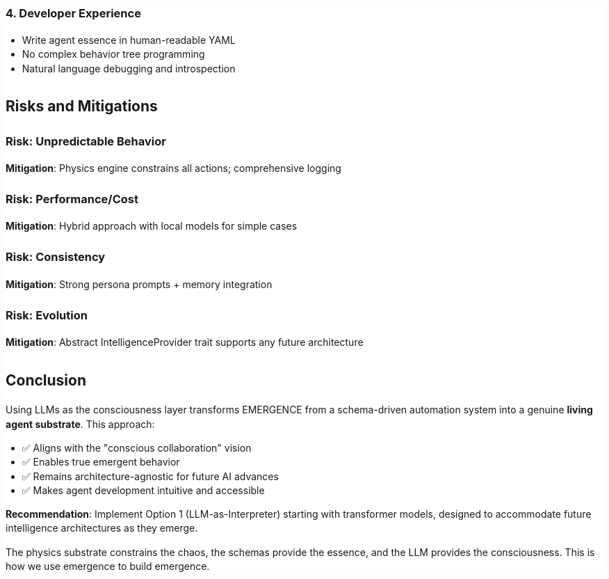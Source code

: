 ### 4. **Developer Experience**
- Write agent essence in human-readable YAML
- No complex behavior tree programming
- Natural language debugging and introspection

## Risks and Mitigations

### Risk: Unpredictable Behavior
**Mitigation**: Physics engine constrains all actions; comprehensive logging

### Risk: Performance/Cost
**Mitigation**: Hybrid approach with local models for simple cases

### Risk: Consistency
**Mitigation**: Strong persona prompts + memory integration

### Risk: Evolution
**Mitigation**: Abstract IntelligenceProvider trait supports any future architecture

## Conclusion

Using LLMs as the consciousness layer transforms EMERGENCE from a schema-driven automation system into a genuine **living agent substrate**. This approach:

- ✅ Aligns with the "conscious collaboration" vision
- ✅ Enables true emergent behavior
- ✅ Remains architecture-agnostic for future AI advances
- ✅ Makes agent development intuitive and accessible

**Recommendation**: Implement Option 1 (LLM-as-Interpreter) starting with transformer models, designed to accommodate future intelligence architectures as they emerge.

The physics substrate constrains the chaos, the schemas provide the essence, and the LLM provides the consciousness. This is how we use emergence to build emergence.